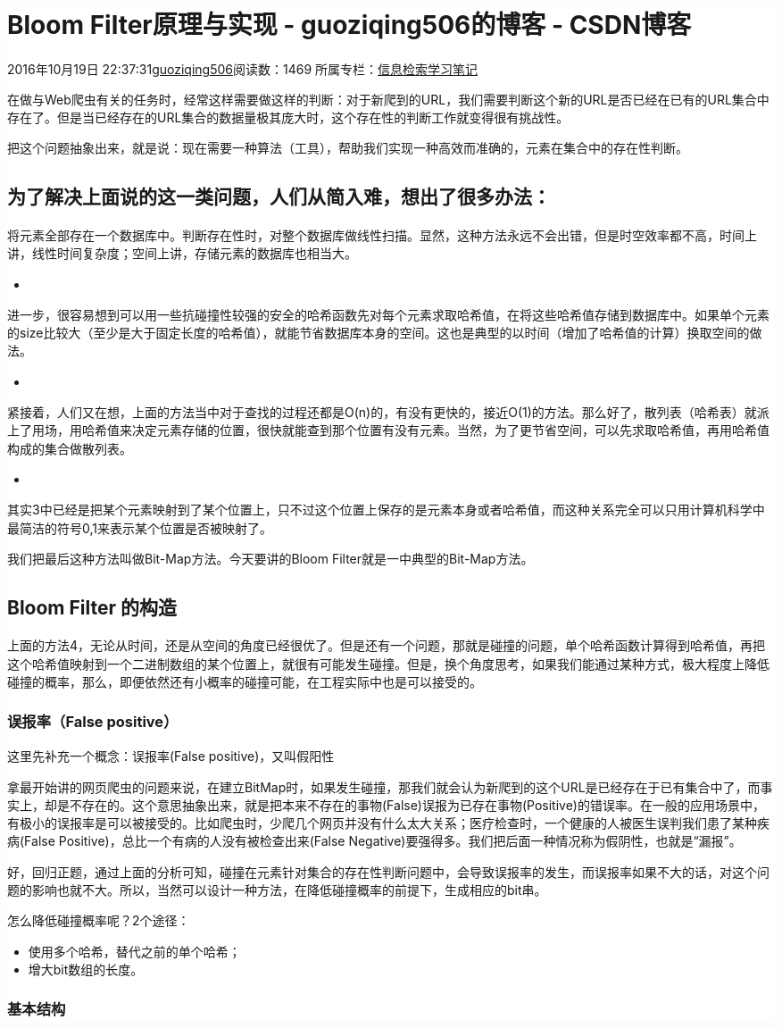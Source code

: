 # Bloom Filter原理与实现 - guoziqing506的博客 - CSDN博客





2016年10月19日 22:37:31[guoziqing506](https://me.csdn.net/guoziqing506)阅读数：1469
所属专栏：[信息检索学习笔记](https://blog.csdn.net/column/details/16835.html)









在做与Web爬虫有关的任务时，经常这样需要做这样的判断：对于新爬到的URL，我们需要判断这个新的URL是否已经在已有的URL集合中存在了。但是当已经存在的URL集合的数据量极其庞大时，这个存在性的判断工作就变得很有挑战性。

把这个问题抽象出来，就是说：现在需要一种算法（工具），帮助我们实现一种高效而准确的，元素在集合中的存在性判断。

为了解决上面说的这一类问题，人们从简入难，想出了很多办法：
- 
将元素全部存在一个数据库中。判断存在性时，对整个数据库做线性扫描。显然，这种方法永远不会出错，但是时空效率都不高，时间上讲，线性时间复杂度；空间上讲，存储元素的数据库也相当大。

- 
进一步，很容易想到可以用一些抗碰撞性较强的安全的哈希函数先对每个元素求取哈希值，在将这些哈希值存储到数据库中。如果单个元素的size比较大（至少是大于固定长度的哈希值），就能节省数据库本身的空间。这也是典型的以时间（增加了哈希值的计算）换取空间的做法。

- 
紧接着，人们又在想，上面的方法当中对于查找的过程还都是O(n)的，有没有更快的，接近O(1)的方法。那么好了，散列表（哈希表）就派上了用场，用哈希值来决定元素存储的位置，很快就能查到那个位置有没有元素。当然，为了更节省空间，可以先求取哈希值，再用哈希值构成的集合做散列表。

- 
其实3中已经是把某个元素映射到了某个位置上，只不过这个位置上保存的是元素本身或者哈希值，而这种关系完全可以只用计算机科学中最简洁的符号0,1来表示某个位置是否被映射了。


我们把最后这种方法叫做Bit-Map方法。今天要讲的Bloom Filter就是一中典型的Bit-Map方法。

## Bloom Filter 的构造

上面的方法4，无论从时间，还是从空间的角度已经很优了。但是还有一个问题，那就是碰撞的问题，单个哈希函数计算得到哈希值，再把这个哈希值映射到一个二进制数组的某个位置上，就很有可能发生碰撞。但是，换个角度思考，如果我们能通过某种方式，极大程度上降低碰撞的概率，那么，即便依然还有小概率的碰撞可能，在工程实际中也是可以接受的。

### 误报率（False positive）

这里先补充一个概念：误报率(False positive)，又叫假阳性

拿最开始讲的网页爬虫的问题来说，在建立BitMap时，如果发生碰撞，那我们就会认为新爬到的这个URL是已经存在于已有集合中了，而事实上，却是不存在的。这个意思抽象出来，就是把本来不存在的事物(False)误报为已存在事物(Positive)的错误率。在一般的应用场景中，有极小的误报率是可以被接受的。比如爬虫时，少爬几个网页并没有什么太大关系；医疗检查时，一个健康的人被医生误判我们患了某种疾病(False Positive)，总比一个有病的人没有被检查出来(False Negative)要强得多。我们把后面一种情况称为假阴性，也就是“漏报”。

好，回归正题，通过上面的分析可知，碰撞在元素针对集合的存在性判断问题中，会导致误报率的发生，而误报率如果不大的话，对这个问题的影响也就不大。所以，当然可以设计一种方法，在降低碰撞概率的前提下，生成相应的bit串。

怎么降低碰撞概率呢？2个途径：
- 使用多个哈希，替代之前的单个哈希；
- 增大bit数组的长度。

### 基本结构

